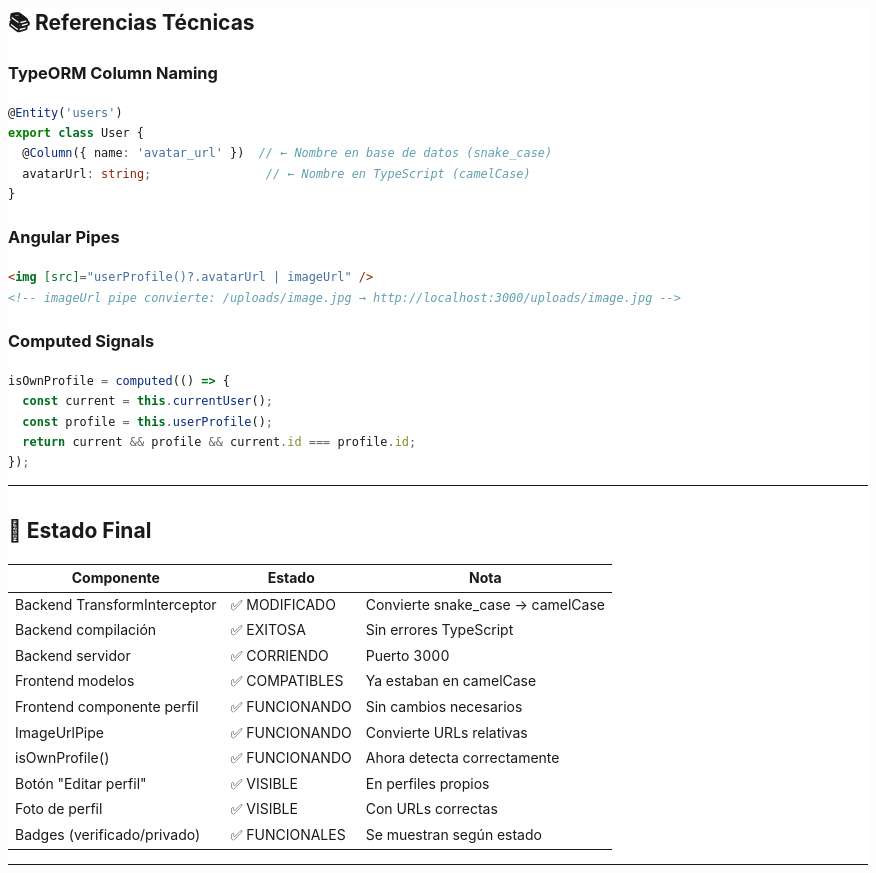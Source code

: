 
## 📚 Referencias Técnicas

### TypeORM Column Naming
```typescript
@Entity('users')
export class User {
  @Column({ name: 'avatar_url' })  // ← Nombre en base de datos (snake_case)
  avatarUrl: string;                // ← Nombre en TypeScript (camelCase)
}
```

### Angular Pipes
```html
<img [src]="userProfile()?.avatarUrl | imageUrl" />
<!-- imageUrl pipe convierte: /uploads/image.jpg → http://localhost:3000/uploads/image.jpg -->
```

### Computed Signals
```typescript
isOwnProfile = computed(() => {
  const current = this.currentUser();
  const profile = this.userProfile();
  return current && profile && current.id === profile.id;
});
```

---

## 🎉 Estado Final

| Componente | Estado | Nota |
|------------|--------|------|
| Backend TransformInterceptor | ✅ MODIFICADO | Convierte snake_case → camelCase |
| Backend compilación | ✅ EXITOSA | Sin errores TypeScript |
| Backend servidor | ✅ CORRIENDO | Puerto 3000 |
| Frontend modelos | ✅ COMPATIBLES | Ya estaban en camelCase |
| Frontend componente perfil | ✅ FUNCIONANDO | Sin cambios necesarios |
| ImageUrlPipe | ✅ FUNCIONANDO | Convierte URLs relativas |
| isOwnProfile() | ✅ FUNCIONANDO | Ahora detecta correctamente |
| Botón "Editar perfil" | ✅ VISIBLE | En perfiles propios |
| Foto de perfil | ✅ VISIBLE | Con URLs correctas |
| Badges (verificado/privado) | ✅ FUNCIONALES | Se muestran según estado |

---